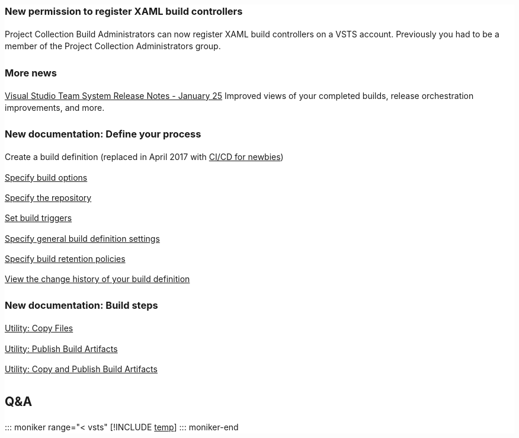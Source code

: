 
### New permission to register XAML build controllers

Project Collection Build Administrators can now register XAML build controllers on a VSTS account. Previously you had to be a member of the Project Collection Administrators group.

### More news

[Visual Studio Team System Release Notes - January 25](https://www.visualstudio.com/news/2016-jan-25-vso) Improved views of your completed builds, release orchestration improvements, and more.

### New documentation: Define your process

Create a build definition (replaced in April 2017 with [CI/CD for newbies](../../actions/ci-cd-part-1.md))

[Specify build options](../../build/options.md)

[Specify the repository](../../build/repository.md)

[Set build triggers](../../build/triggers.md)

[Specify general build definition settings](../../build/options.md)

[Specify build retention policies](../../policies/retention.md)

[View the change history of your build definition](../../build/history.md)


### New documentation: Build steps

[Utility: Copy Files](../../tasks/utility/copy-files.md)

[Utility: Publish Build Artifacts](../../tasks/utility/publish-build-artifacts.md)

[Utility: Copy and Publish Build Artifacts](../../tasks/utility/copy-and-publish-build-artifacts.md)


## Q&A



::: moniker range="< vsts"
[!INCLUDE [temp](../../_shared/qa-versions.md)]
::: moniker-end


